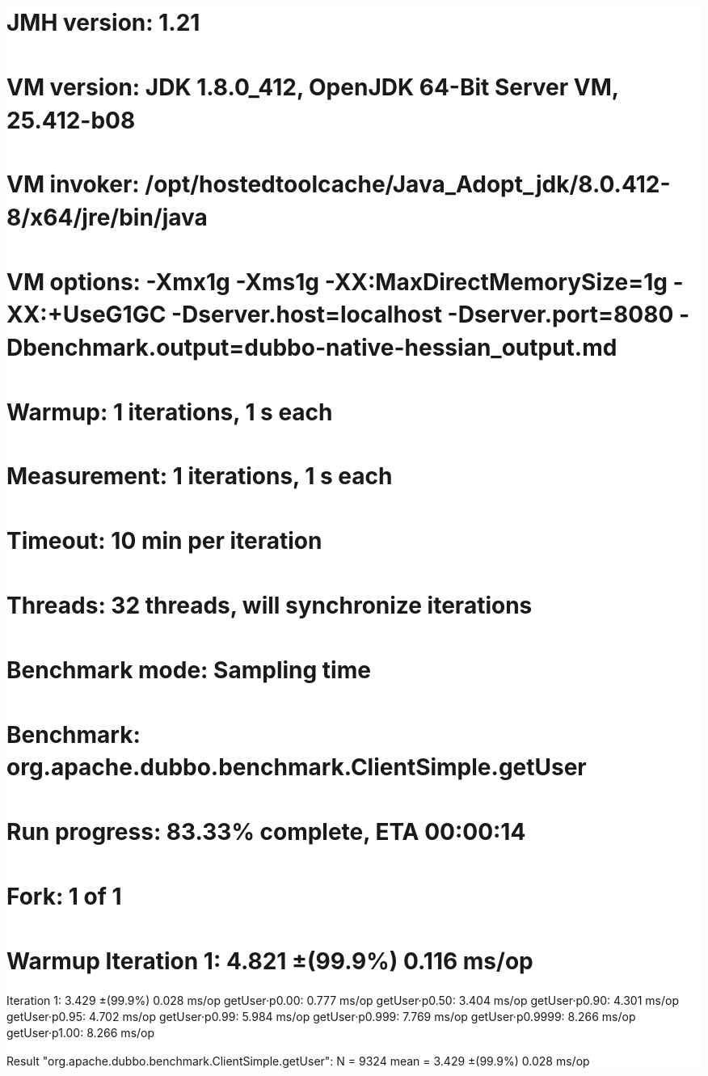 # JMH version: 1.21
# VM version: JDK 1.8.0_412, OpenJDK 64-Bit Server VM, 25.412-b08
# VM invoker: /opt/hostedtoolcache/Java_Adopt_jdk/8.0.412-8/x64/jre/bin/java
# VM options: -Xmx1g -Xms1g -XX:MaxDirectMemorySize=1g -XX:+UseG1GC -Dserver.host=localhost -Dserver.port=8080 -Dbenchmark.output=dubbo-native-hessian_output.md
# Warmup: 1 iterations, 1 s each
# Measurement: 1 iterations, 1 s each
# Timeout: 10 min per iteration
# Threads: 32 threads, will synchronize iterations
# Benchmark mode: Sampling time
# Benchmark: org.apache.dubbo.benchmark.ClientSimple.getUser

# Run progress: 83.33% complete, ETA 00:00:14
# Fork: 1 of 1
# Warmup Iteration   1: 4.821 ±(99.9%) 0.116 ms/op
Iteration   1: 3.429 ±(99.9%) 0.028 ms/op
                 getUser·p0.00:   0.777 ms/op
                 getUser·p0.50:   3.404 ms/op
                 getUser·p0.90:   4.301 ms/op
                 getUser·p0.95:   4.702 ms/op
                 getUser·p0.99:   5.984 ms/op
                 getUser·p0.999:  7.769 ms/op
                 getUser·p0.9999: 8.266 ms/op
                 getUser·p1.00:   8.266 ms/op



Result "org.apache.dubbo.benchmark.ClientSimple.getUser":
  N = 9324
  mean =      3.429 ±(99.9%) 0.028 ms/op
